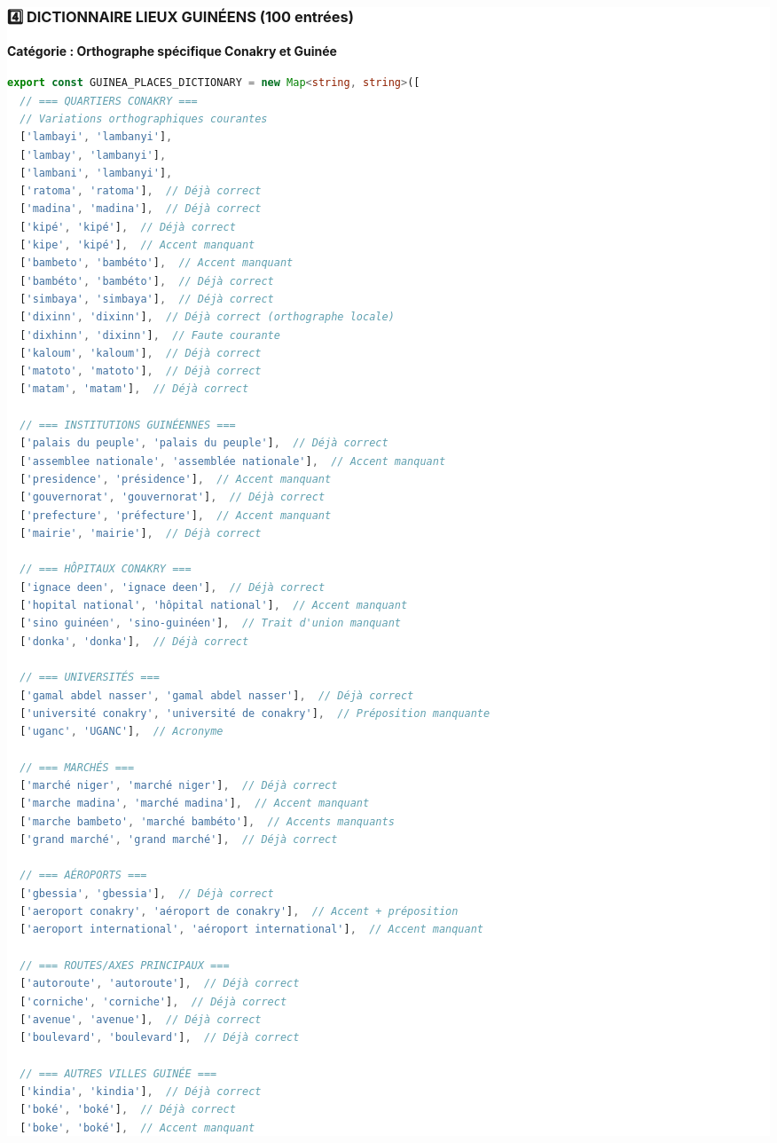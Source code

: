 ### **4️⃣ DICTIONNAIRE LIEUX GUINÉENS (100 entrées)**

**Catégorie : Orthographe spécifique Conakry et Guinée**
```typescript
export const GUINEA_PLACES_DICTIONARY = new Map<string, string>([
  // === QUARTIERS CONAKRY ===
  // Variations orthographiques courantes
  ['lambayi', 'lambanyi'],
  ['lambay', 'lambanyi'], 
  ['lambani', 'lambanyi'],
  ['ratoma', 'ratoma'],  // Déjà correct
  ['madina', 'madina'],  // Déjà correct
  ['kipé', 'kipé'],  // Déjà correct
  ['kipe', 'kipé'],  // Accent manquant
  ['bambeto', 'bambéto'],  // Accent manquant
  ['bambéto', 'bambéto'],  // Déjà correct
  ['simbaya', 'simbaya'],  // Déjà correct
  ['dixinn', 'dixinn'],  // Déjà correct (orthographe locale)
  ['dixhinn', 'dixinn'],  // Faute courante
  ['kaloum', 'kaloum'],  // Déjà correct
  ['matoto', 'matoto'],  // Déjà correct
  ['matam', 'matam'],  // Déjà correct
  
  // === INSTITUTIONS GUINÉENNES ===
  ['palais du peuple', 'palais du peuple'],  // Déjà correct
  ['assemblee nationale', 'assemblée nationale'],  // Accent manquant
  ['presidence', 'présidence'],  // Accent manquant
  ['gouvernorat', 'gouvernorat'],  // Déjà correct
  ['prefecture', 'préfecture'],  // Accent manquant
  ['mairie', 'mairie'],  // Déjà correct
  
  // === HÔPITAUX CONAKRY ===
  ['ignace deen', 'ignace deen'],  // Déjà correct
  ['hopital national', 'hôpital national'],  // Accent manquant
  ['sino guinéen', 'sino-guinéen'],  // Trait d'union manquant
  ['donka', 'donka'],  // Déjà correct
  
  // === UNIVERSITÉS ===
  ['gamal abdel nasser', 'gamal abdel nasser'],  // Déjà correct
  ['université conakry', 'université de conakry'],  // Préposition manquante
  ['uganc', 'UGANC'],  // Acronyme
  
  // === MARCHÉS ===
  ['marché niger', 'marché niger'],  // Déjà correct
  ['marche madina', 'marché madina'],  // Accent manquant
  ['marche bambeto', 'marché bambéto'],  // Accents manquants
  ['grand marché', 'grand marché'],  // Déjà correct
  
  // === AÉROPORTS ===
  ['gbessia', 'gbessia'],  // Déjà correct
  ['aeroport conakry', 'aéroport de conakry'],  // Accent + préposition
  ['aeroport international', 'aéroport international'],  // Accent manquant
  
  // === ROUTES/AXES PRINCIPAUX ===
  ['autoroute', 'autoroute'],  // Déjà correct
  ['corniche', 'corniche'],  // Déjà correct
  ['avenue', 'avenue'],  // Déjà correct
  ['boulevard', 'boulevard'],  // Déjà correct
  
  // === AUTRES VILLES GUINÉE ===
  ['kindia', 'kindia'],  // Déjà correct
  ['boké', 'boké'],  // Déjà correct
  ['boke', 'boké'],  // Accent manquant
```